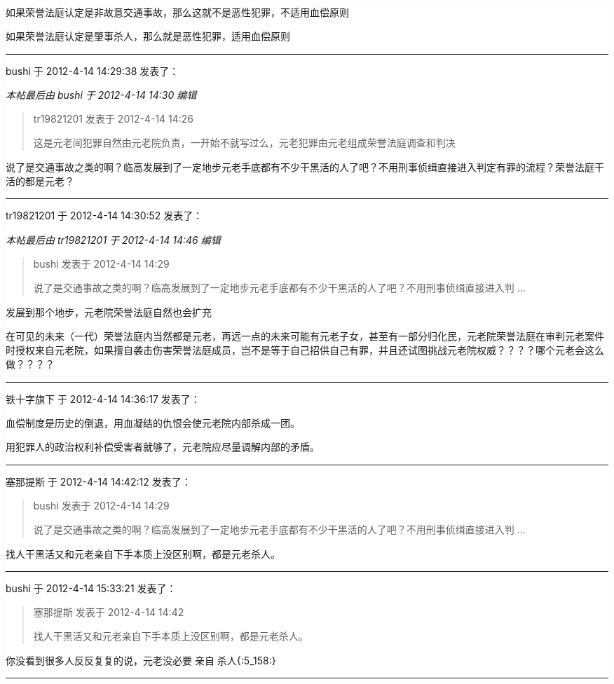 如果荣誉法庭认定是非故意交通事故，那么这就不是恶性犯罪，不适用血偿原则

如果荣誉法庭认定是肇事杀人，那么就是恶性犯罪，适用血偿原则

---

bushi 于 2012-4-14 14:29:38 发表了：

_本帖最后由 bushi 于 2012-4-14 14:30 编辑_

> tr19821201 发表于 2012-4-14 14:26
>
> 这是元老间犯罪自然由元老院负责，一开始不就写过么，元老犯罪由元老组成荣誉法庭调查和判决

说了是交通事故之类的啊？临高发展到了一定地步元老手底都有不少干黑活的人了吧？不用刑事侦缉直接进入判定有罪的流程？荣誉法庭干活的都是元老？

---

tr19821201 于 2012-4-14 14:30:52 发表了：

_本帖最后由 tr19821201 于 2012-4-14 14:46 编辑_

> bushi 发表于 2012-4-14 14:29
>
> 说了是交通事故之类的啊？临高发展到了一定地步元老手底都有不少干黑活的人了吧？不用刑事侦缉直接进入判 ...

发展到那个地步，元老院荣誉法庭自然也会扩充

在可见的未来（一代）荣誉法庭内当然都是元老，再远一点的未来可能有元老子女，甚至有一部分归化民，元老院荣誉法庭在审判元老案件时授权来自元老院，如果擅自袭击伤害荣誉法庭成员，岂不是等于自己招供自己有罪，并且还试图挑战元老院权威？？？？哪个元老会这么做？？？？

---

铁十字旗下 于 2012-4-14 14:36:17 发表了：

血偿制度是历史的倒退，用血凝结的仇恨会使元老院内部杀成一团。

用犯罪人的政治权利补偿受害者就够了，元老院应尽量调解内部的矛盾。

---

塞那提斯 于 2012-4-14 14:42:12 发表了：

> bushi 发表于 2012-4-14 14:29
>
> 说了是交通事故之类的啊？临高发展到了一定地步元老手底都有不少干黑活的人了吧？不用刑事侦缉直接进入判 ...

找人干黑活又和元老亲自下手本质上没区别啊，都是元老杀人。

---

bushi 于 2012-4-14 15:33:21 发表了：

> 塞那提斯 发表于 2012-4-14 14:42
>
> 找人干黑活又和元老亲自下手本质上没区别啊，都是元老杀人。

你没看到很多人反反复复的说，元老没必要
亲自
杀人{:5_158:}

---